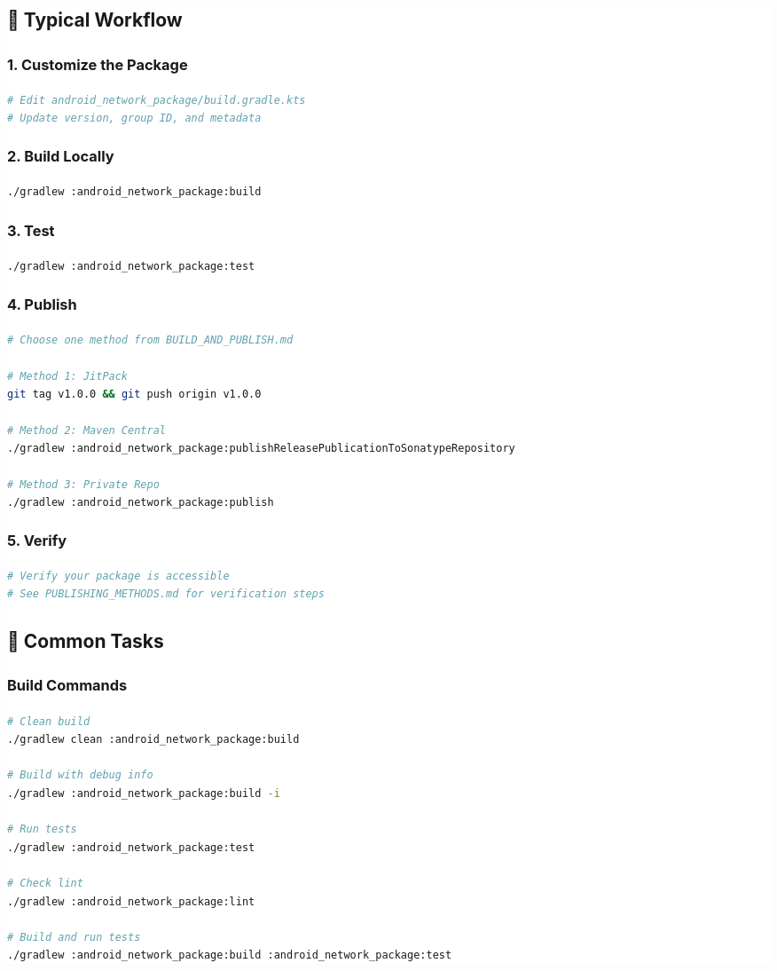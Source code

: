 ## 🔄 Typical Workflow

### 1. Customize the Package
```bash
# Edit android_network_package/build.gradle.kts
# Update version, group ID, and metadata
```

### 2. Build Locally
```bash
./gradlew :android_network_package:build
```

### 3. Test
```bash
./gradlew :android_network_package:test
```

### 4. Publish
```bash
# Choose one method from BUILD_AND_PUBLISH.md

# Method 1: JitPack
git tag v1.0.0 && git push origin v1.0.0

# Method 2: Maven Central
./gradlew :android_network_package:publishReleasePublicationToSonatypeRepository

# Method 3: Private Repo
./gradlew :android_network_package:publish
```

### 5. Verify
```bash
# Verify your package is accessible
# See PUBLISHING_METHODS.md for verification steps
```

## 📝 Common Tasks

### Build Commands

```bash
# Clean build
./gradlew clean :android_network_package:build

# Build with debug info
./gradlew :android_network_package:build -i

# Run tests
./gradlew :android_network_package:test

# Check lint
./gradlew :android_network_package:lint

# Build and run tests
./gradlew :android_network_package:build :android_network_package:test
```
